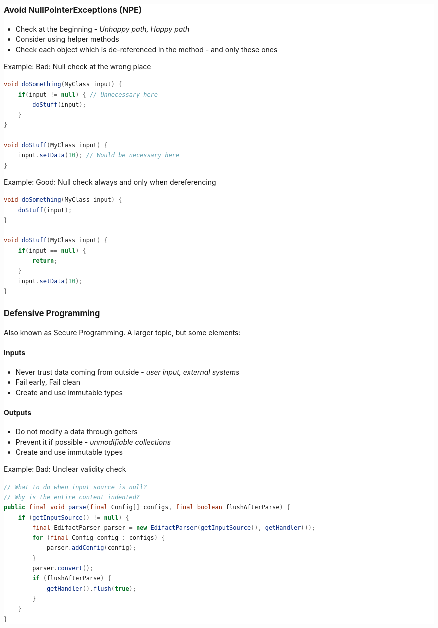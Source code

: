 ### Avoid NullPointerExceptions (NPE)

* Check at the beginning - _Unhappy path, Happy path_
* Consider using helper methods
* Check each object which is de-referenced in the method - and only these ones

Example: Bad: Null check at the wrong place

``` java
void doSomething(MyClass input) {
    if(input != null) { // Unnecessary here
        doStuff(input);
    }
}

void doStuff(MyClass input) {
    input.setData(10); // Would be necessary here
}
```

Example: Good: Null check always and only when dereferencing

``` java
void doSomething(MyClass input) {
    doStuff(input);
}

void doStuff(MyClass input) {
    if(input == null) {
        return;
    }
    input.setData(10);
}
```

### Defensive Programming

Also known as Secure Programming. A larger topic, but some elements:

#### Inputs

* Never trust data coming from outside - _user input, external systems_
* Fail early, Fail clean
* Create and use immutable types

#### Outputs

* Do not modify a data through getters
* Prevent it if possible - _unmodifiable collections_
* Create and use immutable types

Example: Bad: Unclear validity check

``` java
// What to do when input source is null?
// Why is the entire content indented?
public final void parse(final Config[] configs, final boolean flushAfterParse) {
    if (getInputSource() != null) {
        final EdifactParser parser = new EdifactParser(getInputSource(), getHandler());
        for (final Config config : configs) {
            parser.addConfig(config);
        }
        parser.convert();
        if (flushAfterParse) {
            getHandler().flush(true);
        }
    }
}
```